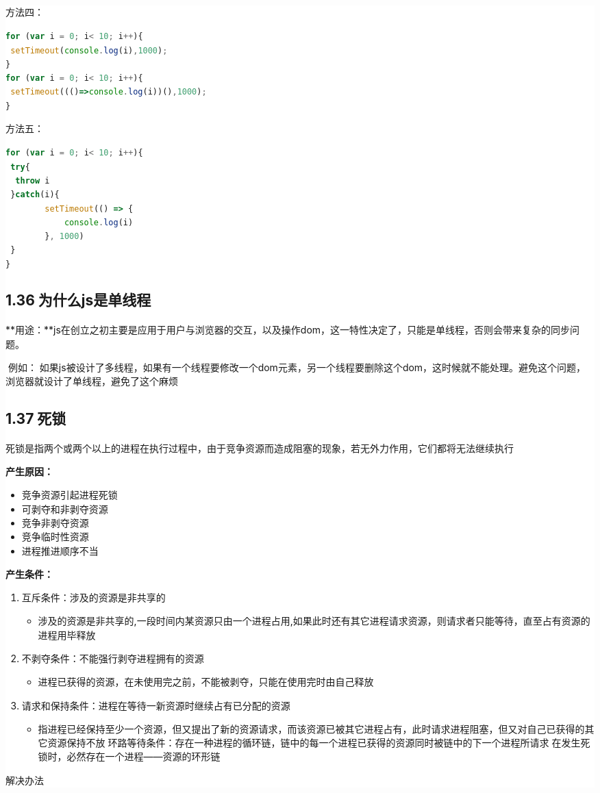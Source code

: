 方法四：

```js
for (var i = 0; i< 10; i++){
 setTimeout(console.log(i),1000);
}
for (var i = 0; i< 10; i++){
 setTimeout((()=>console.log(i))(),1000);
}
```

方法五：

```js
for (var i = 0; i< 10; i++){
 try{
  throw i
 }catch(i){
        setTimeout(() => {
            console.log(i)
        }, 1000)
 }
}
```

## 1.36 为什么js是单线程

**用途：**js在创立之初主要是应用于用户与浏览器的交互，以及操作dom，这一特性决定了，只能是单线程，否则会带来复杂的同步问题。

​  例如： 如果js被设计了多线程，如果有一个线程要修改一个dom元素，另一个线程要删除这个dom，这时候就不能处理。避免这个问题，浏览器就设计了单线程，避免了这个麻烦

## 1.37 死锁

死锁是指两个或两个以上的进程在执行过程中，由于竞争资源而造成阻塞的现象，若无外力作用，它们都将无法继续执行

**产生原因：**

* 竞争资源引起进程死锁
* 可剥夺和非剥夺资源
* 竞争非剥夺资源
* 竞争临时性资源
* 进程推进顺序不当

**产生条件：**

1. 互斥条件：涉及的资源是非共享的
   * 涉及的资源是非共享的,一段时间内某资源只由一个进程占用,如果此时还有其它进程请求资源，则请求者只能等待，直至占有资源的进程用毕释放

2. 不剥夺条件：不能强行剥夺进程拥有的资源
   * 进程已获得的资源，在未使用完之前，不能被剥夺，只能在使用完时由自己释放

3. 请求和保持条件：进程在等待一新资源时继续占有已分配的资源
   * 指进程已经保持至少一个资源，但又提出了新的资源请求，而该资源已被其它进程占有，此时请求进程阻塞，但又对自己已获得的其它资源保持不放 环路等待条件：存在一种进程的循环链，链中的每一个进程已获得的资源同时被链中的下一个进程所请求 在发生死锁时，必然存在一个进程——资源的环形链

解决办法
